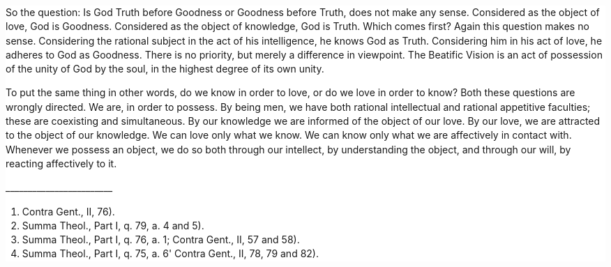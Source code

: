 So the question: Is God Truth before Goodness or Goodness before Truth,
does not make any sense. Considered as the object of love, God is
Goodness. Considered as the object of knowledge, God is Truth. Which
comes first? Again this question makes no sense. Considering the
rational subject in the act of his intelligence, he knows God as Truth.
Considering him in his act of love, he adheres to God as Goodness. There
is no priority, but merely a difference in viewpoint. The Beatific
Vision is an act of possession of the unity of God by the soul, in the
highest degree of its own unity.

To put the same thing in other words, do we know in order to love, or
do we love in order to know? Both these questions are wrongly directed.
We are, in order to possess. By being men, we have both rational
intellectual and rational appetitive faculties; these are coexisting and
simultaneous. By our knowledge we are informed of the object of our
love. By our love, we are attracted to the object of our knowledge. We
can love only what we know. We can know only what we are affectively in
contact with. Whenever we possess an object, we do so both through our
intellect, by understanding the object, and through our will, by
reacting affectively to it.

\_\_\_\_\_\_\_\_\_\_\_\_\_\_\_\_\_\_\_\_\_\_\_\_
1. Contra Gent., II, 76).
2. Summa Theol., Part I, q. 79, a. 4 and 5).
3. Summa Theol., Part I, q. 76, a. 1; Contra Gent., II, 57 and 58).
4. Summa Theol., Part I, q. 75, a. 6' Contra Gent., II, 78, 79 and
82).


